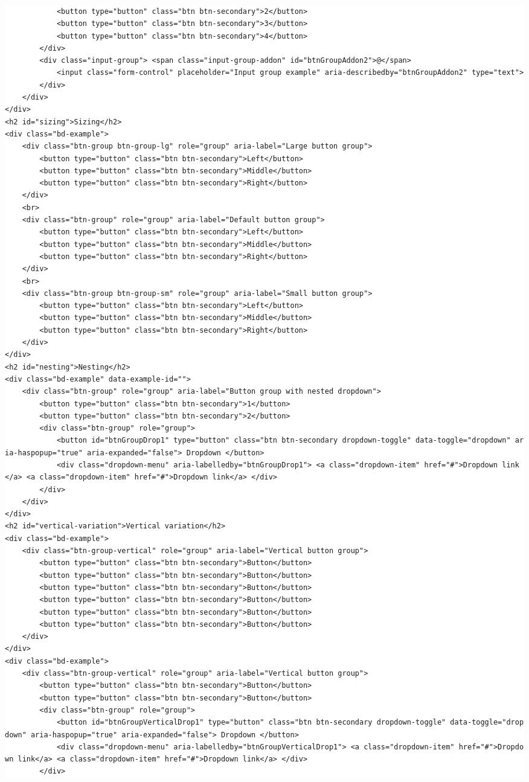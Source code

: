 				<button type="button" class="btn btn-secondary">2</button>
				<button type="button" class="btn btn-secondary">3</button>
				<button type="button" class="btn btn-secondary">4</button>
			</div>
			<div class="input-group"> <span class="input-group-addon" id="btnGroupAddon2">@</span>
				<input class="form-control" placeholder="Input group example" aria-describedby="btnGroupAddon2" type="text">
			</div>
		</div>
	</div>
	<h2 id="sizing">Sizing</h2>
	<div class="bd-example">
		<div class="btn-group btn-group-lg" role="group" aria-label="Large button group">
			<button type="button" class="btn btn-secondary">Left</button>
			<button type="button" class="btn btn-secondary">Middle</button>
			<button type="button" class="btn btn-secondary">Right</button>
		</div>
		<br>
		<div class="btn-group" role="group" aria-label="Default button group">
			<button type="button" class="btn btn-secondary">Left</button>
			<button type="button" class="btn btn-secondary">Middle</button>
			<button type="button" class="btn btn-secondary">Right</button>
		</div>
		<br>
		<div class="btn-group btn-group-sm" role="group" aria-label="Small button group">
			<button type="button" class="btn btn-secondary">Left</button>
			<button type="button" class="btn btn-secondary">Middle</button>
			<button type="button" class="btn btn-secondary">Right</button>
		</div>
	</div>
	<h2 id="nesting">Nesting</h2>
	<div class="bd-example" data-example-id="">
		<div class="btn-group" role="group" aria-label="Button group with nested dropdown">
			<button type="button" class="btn btn-secondary">1</button>
			<button type="button" class="btn btn-secondary">2</button>
			<div class="btn-group" role="group">
				<button id="btnGroupDrop1" type="button" class="btn btn-secondary dropdown-toggle" data-toggle="dropdown" aria-haspopup="true" aria-expanded="false"> Dropdown </button>
				<div class="dropdown-menu" aria-labelledby="btnGroupDrop1"> <a class="dropdown-item" href="#">Dropdown link</a> <a class="dropdown-item" href="#">Dropdown link</a> </div>
			</div>
		</div>
	</div>
	<h2 id="vertical-variation">Vertical variation</h2>
	<div class="bd-example">
		<div class="btn-group-vertical" role="group" aria-label="Vertical button group">
			<button type="button" class="btn btn-secondary">Button</button>
			<button type="button" class="btn btn-secondary">Button</button>
			<button type="button" class="btn btn-secondary">Button</button>
			<button type="button" class="btn btn-secondary">Button</button>
			<button type="button" class="btn btn-secondary">Button</button>
			<button type="button" class="btn btn-secondary">Button</button>
		</div>
	</div>
	<div class="bd-example">
		<div class="btn-group-vertical" role="group" aria-label="Vertical button group">
			<button type="button" class="btn btn-secondary">Button</button>
			<button type="button" class="btn btn-secondary">Button</button>
			<div class="btn-group" role="group">
				<button id="btnGroupVerticalDrop1" type="button" class="btn btn-secondary dropdown-toggle" data-toggle="dropdown" aria-haspopup="true" aria-expanded="false"> Dropdown </button>
				<div class="dropdown-menu" aria-labelledby="btnGroupVerticalDrop1"> <a class="dropdown-item" href="#">Dropdown link</a> <a class="dropdown-item" href="#">Dropdown link</a> </div>
			</div>